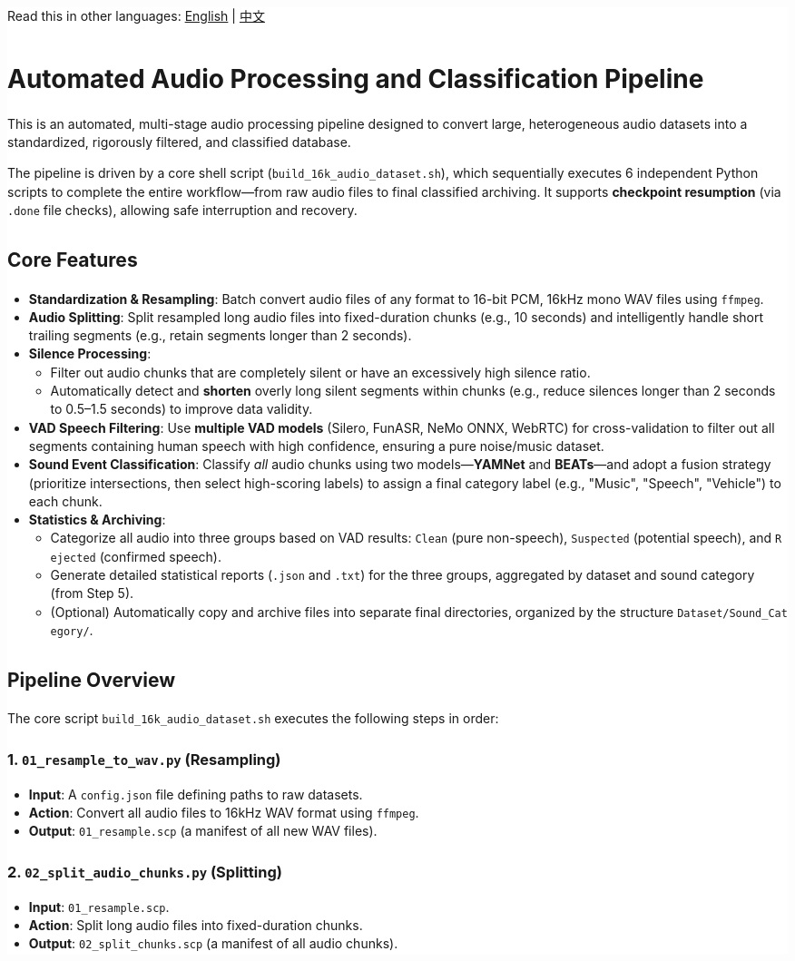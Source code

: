 
Read this in other languages: [English](README.md) | [中文](README_zh.md)

# Automated Audio Processing and Classification Pipeline  

This is an automated, multi-stage audio processing pipeline designed to convert large, heterogeneous audio datasets into a standardized, rigorously filtered, and classified database.  

The pipeline is driven by a core shell script (`build_16k_audio_dataset.sh`), which sequentially executes 6 independent Python scripts to complete the entire workflow—from raw audio files to final classified archiving. It supports **checkpoint resumption** (via `.done` file checks), allowing safe interruption and recovery.  


## Core Features  

- **Standardization & Resampling**: Batch convert audio files of any format to 16-bit PCM, 16kHz mono WAV files using `ffmpeg`.  
- **Audio Splitting**: Split resampled long audio files into fixed-duration chunks (e.g., 10 seconds) and intelligently handle short trailing segments (e.g., retain segments longer than 2 seconds).  
- **Silence Processing**:  
  - Filter out audio chunks that are completely silent or have an excessively high silence ratio.  
  - Automatically detect and **shorten** overly long silent segments within chunks (e.g., reduce silences longer than 2 seconds to 0.5–1.5 seconds) to improve data validity.  
- **VAD Speech Filtering**: Use **multiple VAD models** (Silero, FunASR, NeMo ONNX, WebRTC) for cross-validation to filter out all segments containing human speech with high confidence, ensuring a pure noise/music dataset.  
- **Sound Event Classification**: Classify *all* audio chunks using two models—**YAMNet** and **BEATs**—and adopt a fusion strategy (prioritize intersections, then select high-scoring labels) to assign a final category label (e.g., "Music", "Speech", "Vehicle") to each chunk.  
- **Statistics & Archiving**:  
  - Categorize all audio into three groups based on VAD results: `Clean` (pure non-speech), `Suspected` (potential speech), and `Rejected` (confirmed speech).  
  - Generate detailed statistical reports (`.json` and `.txt`) for the three groups, aggregated by dataset and sound category (from Step 5).  
  - (Optional) Automatically copy and archive files into separate final directories, organized by the structure `Dataset/Sound_Category/`.  


## Pipeline Overview  

The core script `build_16k_audio_dataset.sh` executes the following steps in order:  

### 1. `01_resample_to_wav.py` (Resampling)  
- **Input**: A `config.json` file defining paths to raw datasets.  
- **Action**: Convert all audio files to 16kHz WAV format using `ffmpeg`.  
- **Output**: `01_resample.scp` (a manifest of all new WAV files).  


### 2. `02_split_audio_chunks.py` (Splitting)  
- **Input**: `01_resample.scp`.  
- **Action**: Split long audio files into fixed-duration chunks.  
- **Output**: `02_split_chunks.scp` (a manifest of all audio chunks).  
